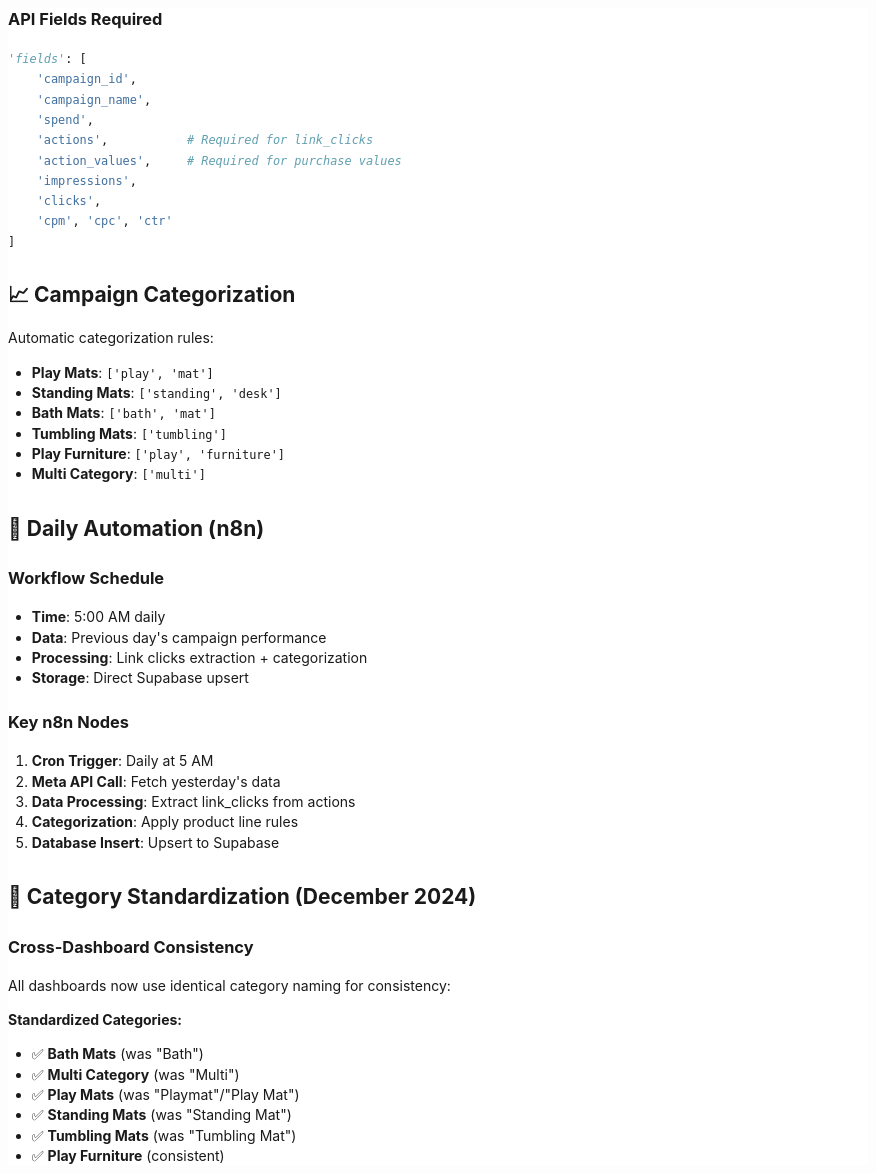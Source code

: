 ### API Fields Required
```python
'fields': [
    'campaign_id',
    'campaign_name', 
    'spend',
    'actions',           # Required for link_clicks
    'action_values',     # Required for purchase values
    'impressions',
    'clicks',
    'cpm', 'cpc', 'ctr'
]
```

## 📈 Campaign Categorization

Automatic categorization rules:
- **Play Mats**: `['play', 'mat']`
- **Standing Mats**: `['standing', 'desk']`
- **Bath Mats**: `['bath', 'mat']`
- **Tumbling Mats**: `['tumbling']`
- **Play Furniture**: `['play', 'furniture']`
- **Multi Category**: `['multi']`

## 🔄 Daily Automation (n8n)

### Workflow Schedule
- **Time**: 5:00 AM daily
- **Data**: Previous day's campaign performance
- **Processing**: Link clicks extraction + categorization
- **Storage**: Direct Supabase upsert

### Key n8n Nodes
1. **Cron Trigger**: Daily at 5 AM
2. **Meta API Call**: Fetch yesterday's data
3. **Data Processing**: Extract link_clicks from actions
4. **Categorization**: Apply product line rules
5. **Database Insert**: Upsert to Supabase

## 🎯 Category Standardization (December 2024)

### Cross-Dashboard Consistency
All dashboards now use identical category naming for consistency:

**Standardized Categories:**
- ✅ **Bath Mats** (was "Bath")
- ✅ **Multi Category** (was "Multi") 
- ✅ **Play Mats** (was "Playmat"/"Play Mat")
- ✅ **Standing Mats** (was "Standing Mat")
- ✅ **Tumbling Mats** (was "Tumbling Mat")
- ✅ **Play Furniture** (consistent)
